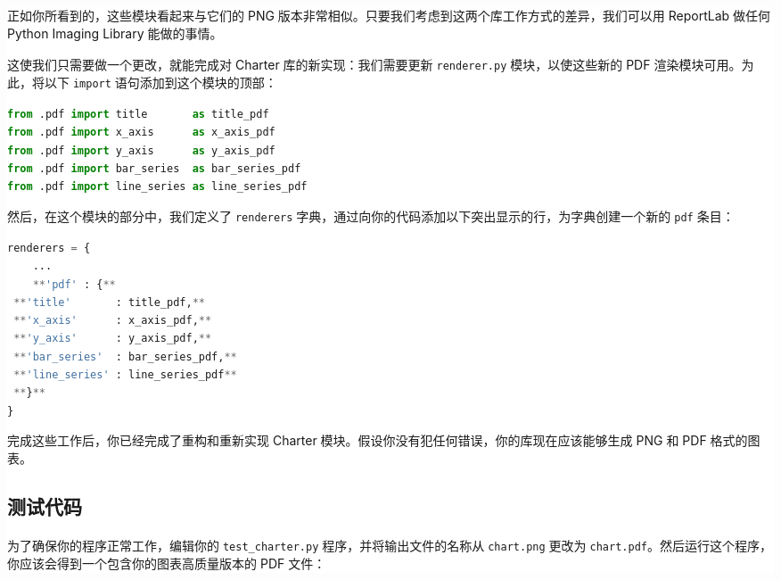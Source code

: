 正如你所看到的，这些模块看起来与它们的 PNG 版本非常相似。只要我们考虑到这两个库工作方式的差异，我们可以用 ReportLab 做任何 Python Imaging Library 能做的事情。

这使我们只需要做一个更改，就能完成对 Charter 库的新实现：我们需要更新 `renderer.py` 模块，以使这些新的 PDF 渲染模块可用。为此，将以下 `import` 语句添加到这个模块的顶部：

```py
from .pdf import title       as title_pdf
from .pdf import x_axis      as x_axis_pdf
from .pdf import y_axis      as y_axis_pdf
from .pdf import bar_series  as bar_series_pdf
from .pdf import line_series as line_series_pdf
```

然后，在这个模块的部分中，我们定义了 `renderers` 字典，通过向你的代码添加以下突出显示的行，为字典创建一个新的 `pdf` 条目：

```py
renderers = {
    ...
    **'pdf' : {**
 **'title'       : title_pdf,**
 **'x_axis'      : x_axis_pdf,**
 **'y_axis'      : y_axis_pdf,**
 **'bar_series'  : bar_series_pdf,**
 **'line_series' : line_series_pdf**
 **}**
}
```

完成这些工作后，你已经完成了重构和重新实现 Charter 模块。假设你没有犯任何错误，你的库现在应该能够生成 PNG 和 PDF 格式的图表。

## 测试代码

为了确保你的程序正常工作，编辑你的 `test_charter.py` 程序，并将输出文件的名称从 `chart.png` 更改为 `chart.pdf`。然后运行这个程序，你应该会得到一个包含你的图表高质量版本的 PDF 文件：
